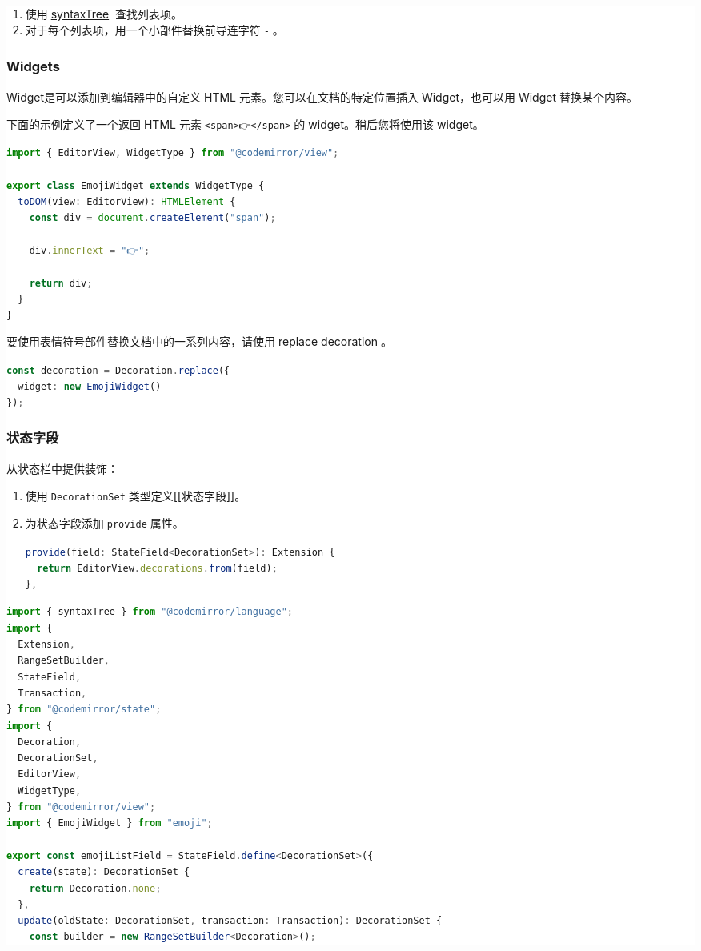 1. 使用 [syntaxTree](https://codemirror.net/docs/ref/#language.syntaxTree)  查找列表项。
2. 对于每个列表项，用一个小部件替换前导连字符 `-` 。

### Widgets

Widget是可以添加到编辑器中的自定义 HTML 元素。您可以在文档的特定位置插入 Widget，也可以用 Widget 替换某个内容。

下面的示例定义了一个返回 HTML 元素 `<span>👉</span>` 的 widget。稍后您将使用该 widget。

```ts
import { EditorView, WidgetType } from "@codemirror/view";

export class EmojiWidget extends WidgetType {
  toDOM(view: EditorView): HTMLElement {
    const div = document.createElement("span");

    div.innerText = "👉";

    return div;
  }
}
```

要使用表情符号部件替换文档中的一系列内容，请使用 [replace decoration](https://codemirror.net/docs/ref/#view.Decoration%5Ereplace) 。

```ts
const decoration = Decoration.replace({
  widget: new EmojiWidget()
});
```

### 状态字段

从状态栏中提供装饰：

1. 使用 `DecorationSet` 类型定义[[状态字段]]。
    
2. 为状态字段添加 `provide` 属性。
    
    ```ts
    provide(field: StateField<DecorationSet>): Extension {
      return EditorView.decorations.from(field);
    },
    ```
    

```ts
import { syntaxTree } from "@codemirror/language";
import {
  Extension,
  RangeSetBuilder,
  StateField,
  Transaction,
} from "@codemirror/state";
import {
  Decoration,
  DecorationSet,
  EditorView,
  WidgetType,
} from "@codemirror/view";
import { EmojiWidget } from "emoji";

export const emojiListField = StateField.define<DecorationSet>({
  create(state): DecorationSet {
    return Decoration.none;
  },
  update(oldState: DecorationSet, transaction: Transaction): DecorationSet {
    const builder = new RangeSetBuilder<Decoration>();
```